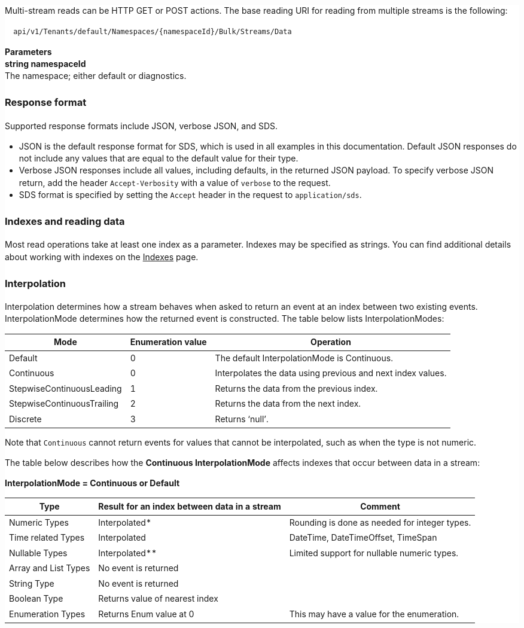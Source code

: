 Multi-stream reads can be HTTP GET or POST actions. The base reading URI for reading from multiple streams is the following:

```text
  api/v1/Tenants/default/Namespaces/{namespaceId}/Bulk/Streams/Data
```

**Parameters**  
**string namespaceId**  
The namespace; either default or diagnostics.

### Response format

Supported response formats include JSON, verbose JSON, and SDS.

- JSON is the default response format for SDS, which is used in all examples in this documentation. Default JSON responses do not include any values that are equal to the default value for their type.
- Verbose JSON responses include all values, including defaults, in the returned JSON payload. To specify verbose JSON return, add the header ``Accept-Verbosity`` with a value of ``verbose`` to the request.  
- SDS format is specified by setting the ``Accept`` header in the request to ``application/sds``.

### Indexes and reading data

Most read operations take at least one index as a parameter. Indexes may be specified as strings. You can find additional details about working with indexes on the [Indexes](xref:sdsIndexes) page.

### Interpolation

Interpolation determines how a stream behaves when asked to return an event at an index between two existing events. InterpolationMode determines how the returned event is constructed. The table below lists InterpolationModes:

|Mode                       |Enumeration value |Operation |
|---------------------------|------------------|----------|
|Default                    |0                 |The default InterpolationMode is Continuous. |
|Continuous                 |0                 |Interpolates the data using previous and next index values. |
|StepwiseContinuousLeading  |1                 |Returns the data from the previous index.  |
|StepwiseContinuousTrailing |2                 |Returns the data from the next index. |
|Discrete                   |3                 |Returns ‘null’. |

Note that ``Continuous`` cannot return events for values that cannot be interpolated, such as when the type is not numeric.

The table below describes how the **Continuous InterpolationMode** affects indexes that occur between data in a stream:

**InterpolationMode = Continuous or Default**

| Type                      | Result for an index between data in a stream  | Comment |
|---------------------------|-----------------------------------------------|---------|
|Numeric Types              |Interpolated*                   |Rounding is done as needed for integer types. |
|Time related Types         |Interpolated                    |DateTime, DateTimeOffset, TimeSpan |
|Nullable Types             |Interpolated**                  |Limited support for nullable numeric types. |
|Array and List Types       |No event is returned            |         |
|String Type                |No event is returned            |         |
|Boolean Type               |Returns value of nearest index  |         |
|Enumeration Types          |Returns Enum value at 0         |This may have a value for the enumeration. |